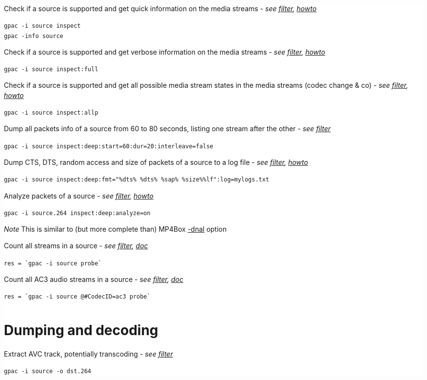 Check if a source is supported and get quick information on the media streams - _see [filter](inspect), [howto](inspecting)_  
```
gpac -i source inspect
gpac -info source
```

Check if a source is supported and get verbose information on the media streams - _see [filter](inspect), [howto](inspecting)_  
```
gpac -i source inspect:full
```


Check if a source is supported and get all possible media stream states in the media streams (codec change & co)  - _see [filter](inspect), [howto](inspecting)_  
```
gpac -i source inspect:allp
```


Dump all packets info of a source from 60 to 80 seconds, listing one stream after the other  - _see  [filter](inspect)_  
```
gpac -i source inspect:deep:start=60:dur=20:interleave=false
```


Dump CTS, DTS, random access and size of packets of a source to a log file - _see [filter](inspect), [howto](inspecting)_  
```
gpac -i source inspect:deep:fmt="%dts% %dts% %sap% %size%%lf":log=mylogs.txt
```


Analyze packets of a source - _see [filter](inspect), [howto](inspecting)_  
```
gpac -i source.264 inspect:deep:analyze=on
```


_Note_ This is similar to (but more complete than) MP4Box [-dnal](mp4box-dump-opts#dnal) option

Count all streams in a source - _see [filter](probe),  [doc](filters_general#complex-links)_  
 ```
res = `gpac -i source probe`
```

Count all AC3 audio streams in a source - _see [filter](probe),  [doc](filters_general#complex-links)_  
 ```
res = `gpac -i source @#CodecID=ac3 probe`
```

# Dumping and decoding 

Extract AVC track, potentially transcoding - _see [filter](writegen)_  
```
gpac -i source -o dst.264
```
